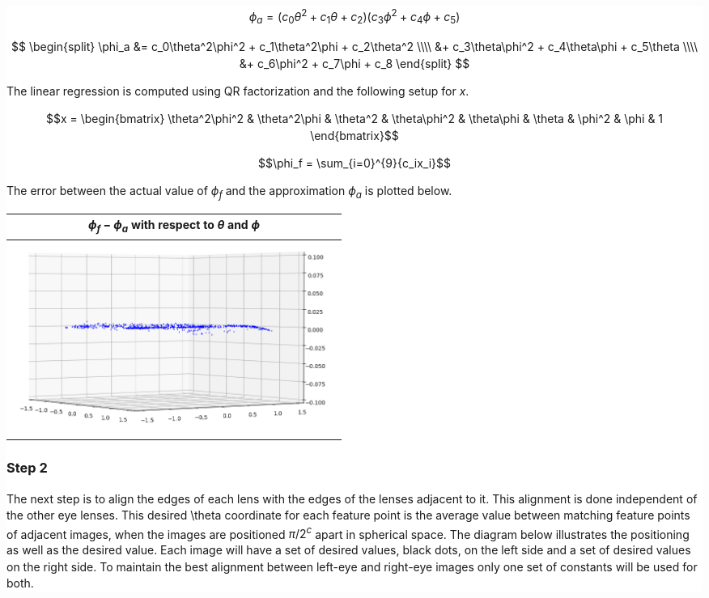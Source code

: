 $$\phi_a = (c_0\theta^2 + c_1\theta + c_2)(c_3\phi^2 + c_4\phi + c_5)$$

$$
\begin{split}
\phi_a &= c_0\theta^2\phi^2 + c_1\theta^2\phi + c_2\theta^2 \\\\
&+ c_3\theta\phi^2 + c_4\theta\phi + c_5\theta \\\\
&+ c_6\phi^2 + c_7\phi + c_8
\end{split}
$$

The linear regression is computed using QR factorization and the following setup for $x$.

$$x = \begin{bmatrix} \theta^2\phi^2 & \theta^2\phi & \theta^2 & \theta\phi^2 & \theta\phi & \theta & \phi^2 & \phi & 1 \end{bmatrix}$$

$$\phi_f = \sum_{i=0}^{9}{c_ix_i}$$

The error between the actual value of $\phi_f$ and the approximation $\phi_a$ is plotted below.

| $\phi_f - \phi_a$ with respect to $\theta$ and $\phi$ |
| :----: |
| <img src="lens_1_phi_vertical_final.png" alt="Difference in phi after adjustment with respect to theta and phi" width="400px" /> |

### Step 2
The next step is to align the edges of each lens with the edges of the lenses adjacent to it. This alignment is done independent of the other eye lenses. This desired \theta coordinate for each feature point is the average value between matching feature points of adjacent images, when the images are positioned $\pi/2^c$ apart in spherical space. The diagram below illustrates the positioning as well as the desired value. Each image will have a set of desired values, black dots, on the left side and a set of desired values on the right side. To maintain the best alignment between left-eye and right-eye images only one set of constants will be used for both.
